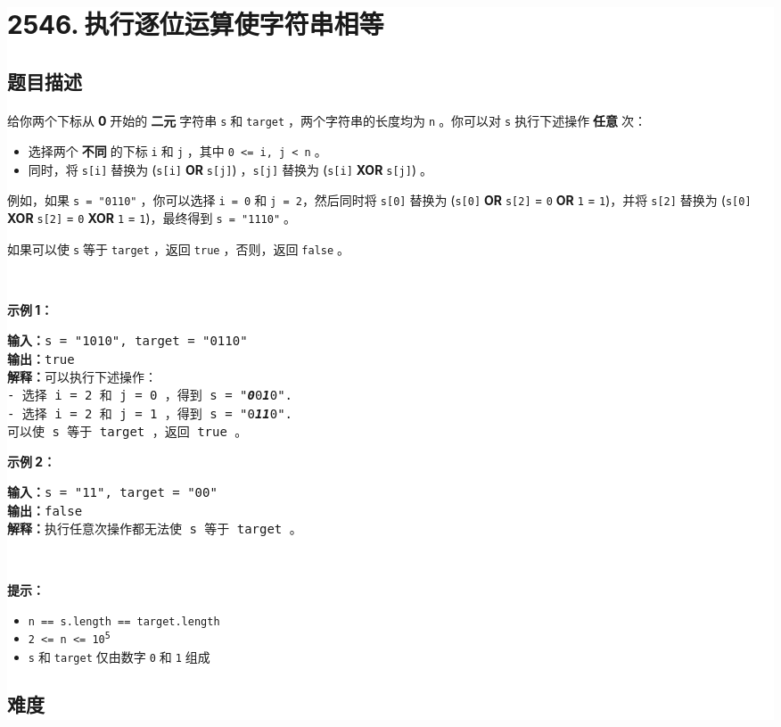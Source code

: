 # 2546. 执行逐位运算使字符串相等

## 题目描述

<p>给你两个下标从 <strong>0</strong> 开始的 <strong>二元</strong> 字符串 <code>s</code> 和 <code>target</code> ，两个字符串的长度均为 <code>n</code> 。你可以对 <code>s</code> 执行下述操作 <strong>任意</strong> 次：</p>

<ul>
	<li>选择两个 <strong>不同</strong> 的下标 <code>i</code> 和 <code>j</code> ，其中 <code>0 &lt;= i, j &lt; n</code> 。</li>
	<li>同时，将 <code>s[i]</code> 替换为 (<code>s[i]</code> <strong>OR</strong> <code>s[j]</code>) ，<code>s[j]</code> 替换为 (<code>s[i]</code> <strong>XOR</strong> <code>s[j]</code>) 。</li>
</ul>

<p>例如，如果 <code>s = "0110"</code> ，你可以选择 <code>i = 0</code> 和 <code>j = 2</code>，然后同时将 <code>s[0]</code> 替换为 (<code>s[0]</code> <strong>OR</strong> <code>s[2]</code> = <code>0</code> <strong>OR</strong> <code>1</code> = <code>1</code>)，并将 <code>s[2]</code> 替换为 (<code>s[0]</code> <strong>XOR</strong> <code>s[2]</code> = <code>0</code> <strong>XOR</strong> <code>1</code> = <code>1</code>)，最终得到 <code>s = "1110"</code> 。</p>

<p>如果可以使 <code>s</code> 等于 <code>target</code> ，返回 <code>true</code> ，否则，返回 <code>false</code> 。</p>

<p>&nbsp;</p>

<p><strong>示例 1：</strong></p>

<pre><strong>输入：</strong>s = "1010", target = "0110"
<strong>输出：</strong>true
<strong>解释：</strong>可以执行下述操作：
- 选择 i = 2 和 j = 0 ，得到 s = "<em><strong>0</strong></em>0<em><strong>1</strong></em>0".
- 选择 i = 2 和 j = 1 ，得到 s = "0<em><strong>11</strong></em>0".
可以使 s 等于 target ，返回 true 。
</pre>

<p><strong>示例 2：</strong></p>

<pre><strong>输入：</strong>s = "11", target = "00"
<strong>输出：</strong>false
<strong>解释：</strong>执行任意次操作都无法使 s 等于 target 。
</pre>

<p>&nbsp;</p>

<p><strong>提示：</strong></p>

<ul>
	<li><code>n == s.length == target.length</code></li>
	<li><code>2 &lt;= n &lt;= 10<sup>5</sup></code></li>
	<li><code>s</code> 和 <code>target</code> 仅由数字 <code>0</code> 和 <code>1</code> 组成</li>
</ul>


## 难度
